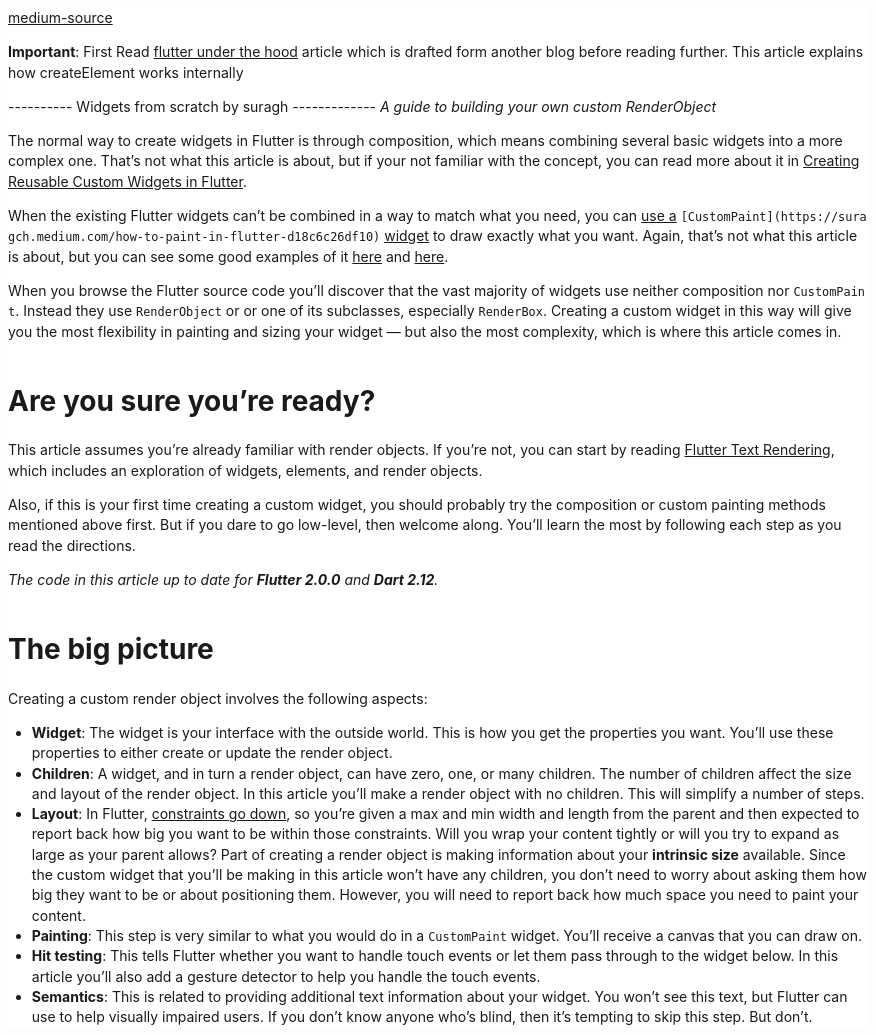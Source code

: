 [medium-source](https://medium.com/flutter-community/creating-a-flutter-widget-from-scratch-a9c01c47c630)

**Important**: First Read [flutter under the hood](#Flutter-under-the-hood) article which is drafted form another blog before reading further. This article explains how createElement works internally

---------- Widgets from scratch by suragh -------------
_A guide to building your own custom RenderObject_

The normal way to create widgets in Flutter is through composition, which means combining several basic widgets into a more complex one. That’s not what this article is about, but if your not familiar with the concept, you can read more about it in [Creating Reusable Custom Widgets in Flutter](https://www.raywenderlich.com/10126984-creating-reusable-custom-widgets-in-flutter).

When the existing Flutter widgets can’t be combined in a way to match what you need, you can [use a](https://suragch.medium.com/how-to-paint-in-flutter-d18c6c26df10) `[CustomPaint](https://suragch.medium.com/how-to-paint-in-flutter-d18c6c26df10)` [widget](https://suragch.medium.com/how-to-paint-in-flutter-d18c6c26df10) to draw exactly what you want. Again, that’s not what this article is about, but you can see some good examples of it [here](https://blog.codemagic.io/flutter-custom-painter/) and [here](https://stackoverflow.com/questions/45130497/creating-a-custom-clock-widget-in-flutter).

When you browse the Flutter source code you’ll discover that the vast majority of widgets use neither composition nor `CustomPaint`. Instead they use `RenderObject` or or one of its subclasses, especially `RenderBox`. Creating a custom widget in this way will give you the most flexibility in painting and sizing your widget — but also the most complexity, which is where this article comes in.

# Are you sure you’re ready?

This article assumes you’re already familiar with render objects. If you’re not, you can start by reading [Flutter Text Rendering](https://www.raywenderlich.com/4562681-flutter-text-rendering), which includes an exploration of widgets, elements, and render objects.

Also, if this is your first time creating a custom widget, you should probably try the composition or custom painting methods mentioned above first. But if you dare to go low-level, then welcome along. You’ll learn the most by following each step as you read the directions.

_The code in this article up to date for_ **_Flutter 2.0.0_** _and_ **_Dart 2.12_**_._

# The big picture

Creating a custom render object involves the following aspects:

- **Widget**: The widget is your interface with the outside world. This is how you get the properties you want. You’ll use these properties to either create or update the render object.
- **Children**: A widget, and in turn a render object, can have zero, one, or many children. The number of children affect the size and layout of the render object. In this article you’ll make a render object with no children. This will simplify a number of steps.
- **Layout**: In Flutter, [constraints go down](https://flutter.dev/docs/development/ui/layout/constraints), so you’re given a max and min width and length from the parent and then expected to report back how big you want to be within those constraints. Will you wrap your content tightly or will you try to expand as large as your parent allows? Part of creating a render object is making information about your **intrinsic size** available. Since the custom widget that you’ll be making in this article won’t have any children, you don’t need to worry about asking them how big they want to be or about positioning them. However, you will need to report back how much space you need to paint your content.
- **Painting**: This step is very similar to what you would do in a `CustomPaint` widget. You’ll receive a canvas that you can draw on.
- **Hit testing**: This tells Flutter whether you want to handle touch events or let them pass through to the widget below. In this article you’ll also add a gesture detector to help you handle the touch events.
- **Semantics**: This is related to providing additional text information about your widget. You won’t see this text, but Flutter can use to help visually impaired users. If you don’t know anyone who’s blind, then it’s tempting to skip this step. But don’t.

